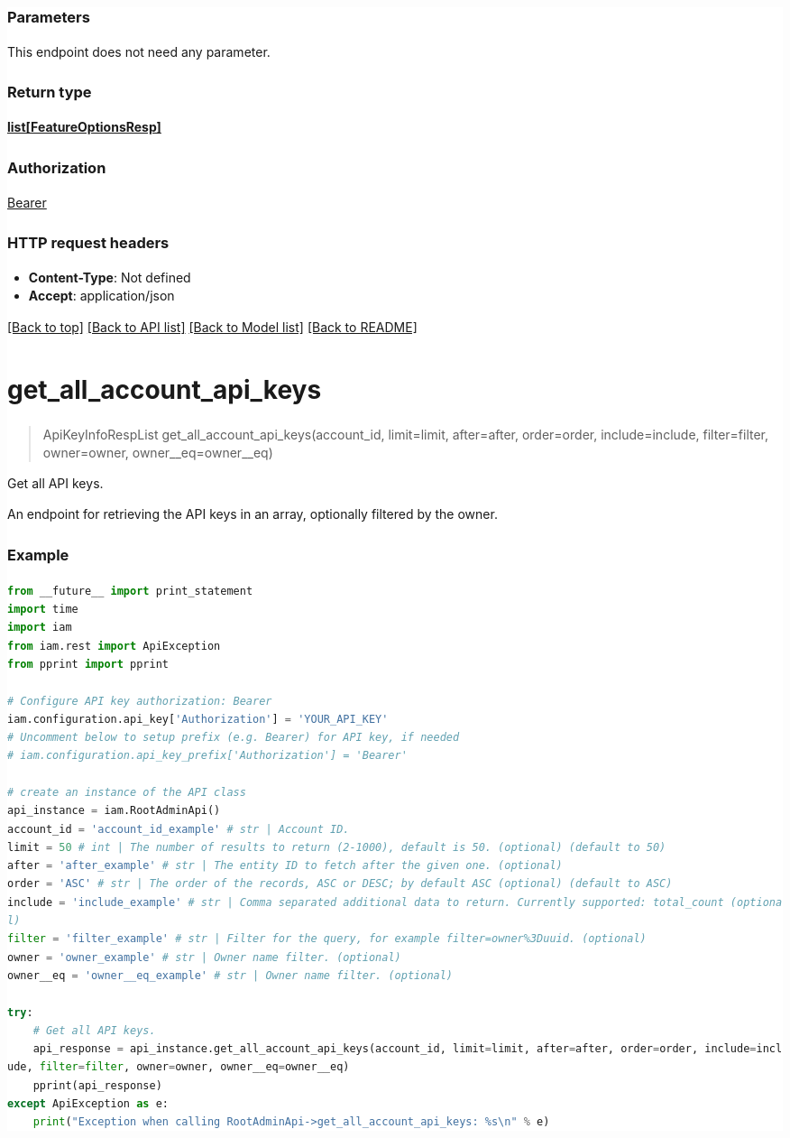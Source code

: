 ### Parameters
This endpoint does not need any parameter.

### Return type

[**list[FeatureOptionsResp]**](FeatureOptionsResp.md)

### Authorization

[Bearer](../README.md#Bearer)

### HTTP request headers

 - **Content-Type**: Not defined
 - **Accept**: application/json

[[Back to top]](#) [[Back to API list]](../README.md#documentation-for-api-endpoints) [[Back to Model list]](../README.md#documentation-for-models) [[Back to README]](../README.md)

# **get_all_account_api_keys**
> ApiKeyInfoRespList get_all_account_api_keys(account_id, limit=limit, after=after, order=order, include=include, filter=filter, owner=owner, owner__eq=owner__eq)

Get all API keys.

An endpoint for retrieving the API keys in an array, optionally filtered by the owner.

### Example 
```python
from __future__ import print_statement
import time
import iam
from iam.rest import ApiException
from pprint import pprint

# Configure API key authorization: Bearer
iam.configuration.api_key['Authorization'] = 'YOUR_API_KEY'
# Uncomment below to setup prefix (e.g. Bearer) for API key, if needed
# iam.configuration.api_key_prefix['Authorization'] = 'Bearer'

# create an instance of the API class
api_instance = iam.RootAdminApi()
account_id = 'account_id_example' # str | Account ID.
limit = 50 # int | The number of results to return (2-1000), default is 50. (optional) (default to 50)
after = 'after_example' # str | The entity ID to fetch after the given one. (optional)
order = 'ASC' # str | The order of the records, ASC or DESC; by default ASC (optional) (default to ASC)
include = 'include_example' # str | Comma separated additional data to return. Currently supported: total_count (optional)
filter = 'filter_example' # str | Filter for the query, for example filter=owner%3Duuid. (optional)
owner = 'owner_example' # str | Owner name filter. (optional)
owner__eq = 'owner__eq_example' # str | Owner name filter. (optional)

try: 
    # Get all API keys.
    api_response = api_instance.get_all_account_api_keys(account_id, limit=limit, after=after, order=order, include=include, filter=filter, owner=owner, owner__eq=owner__eq)
    pprint(api_response)
except ApiException as e:
    print("Exception when calling RootAdminApi->get_all_account_api_keys: %s\n" % e)
```
